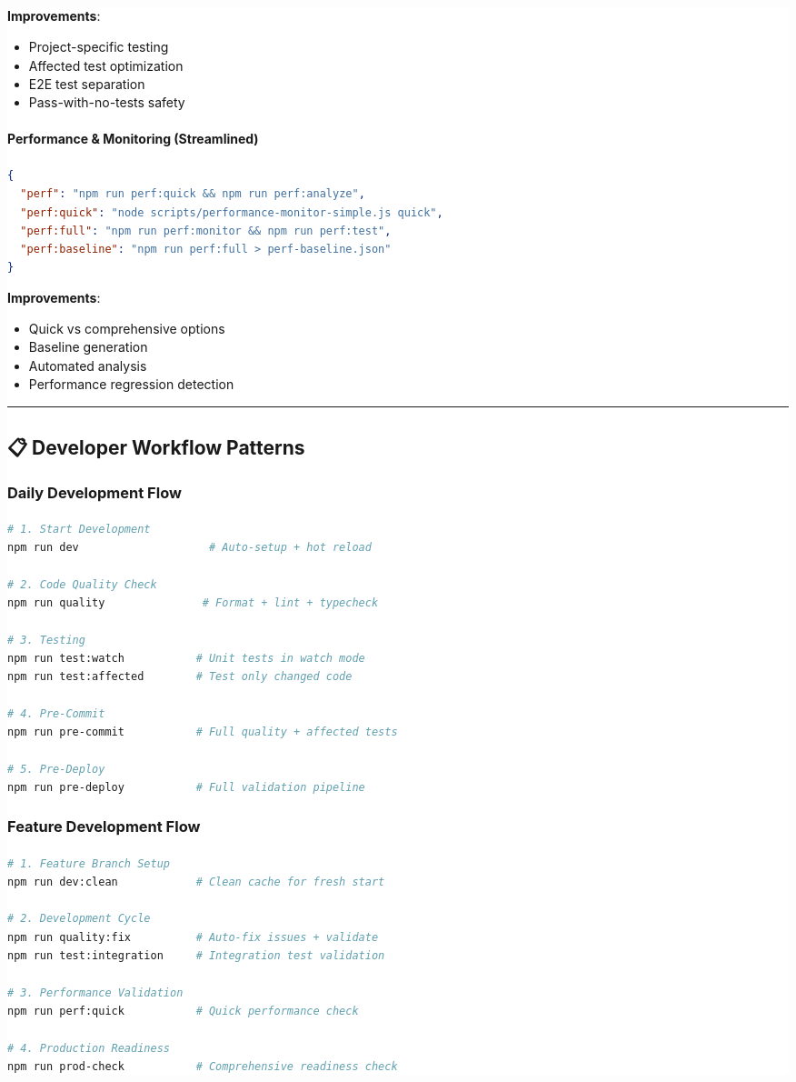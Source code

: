 **Improvements**:

- Project-specific testing
- Affected test optimization
- E2E test separation
- Pass-with-no-tests safety

#### **Performance & Monitoring** (Streamlined)

```json
{
  "perf": "npm run perf:quick && npm run perf:analyze",
  "perf:quick": "node scripts/performance-monitor-simple.js quick",
  "perf:full": "npm run perf:monitor && npm run perf:test",
  "perf:baseline": "npm run perf:full > perf-baseline.json"
}
```

**Improvements**:

- Quick vs comprehensive options
- Baseline generation
- Automated analysis
- Performance regression detection

---

## 📋 **Developer Workflow Patterns**

### **Daily Development Flow**

```bash
# 1. Start Development
npm run dev                    # Auto-setup + hot reload

# 2. Code Quality Check
npm run quality               # Format + lint + typecheck

# 3. Testing
npm run test:watch           # Unit tests in watch mode
npm run test:affected        # Test only changed code

# 4. Pre-Commit
npm run pre-commit           # Full quality + affected tests

# 5. Pre-Deploy
npm run pre-deploy           # Full validation pipeline
```

### **Feature Development Flow**

```bash
# 1. Feature Branch Setup
npm run dev:clean            # Clean cache for fresh start

# 2. Development Cycle
npm run quality:fix          # Auto-fix issues + validate
npm run test:integration     # Integration test validation

# 3. Performance Validation
npm run perf:quick           # Quick performance check

# 4. Production Readiness
npm run prod-check           # Comprehensive readiness check
```
